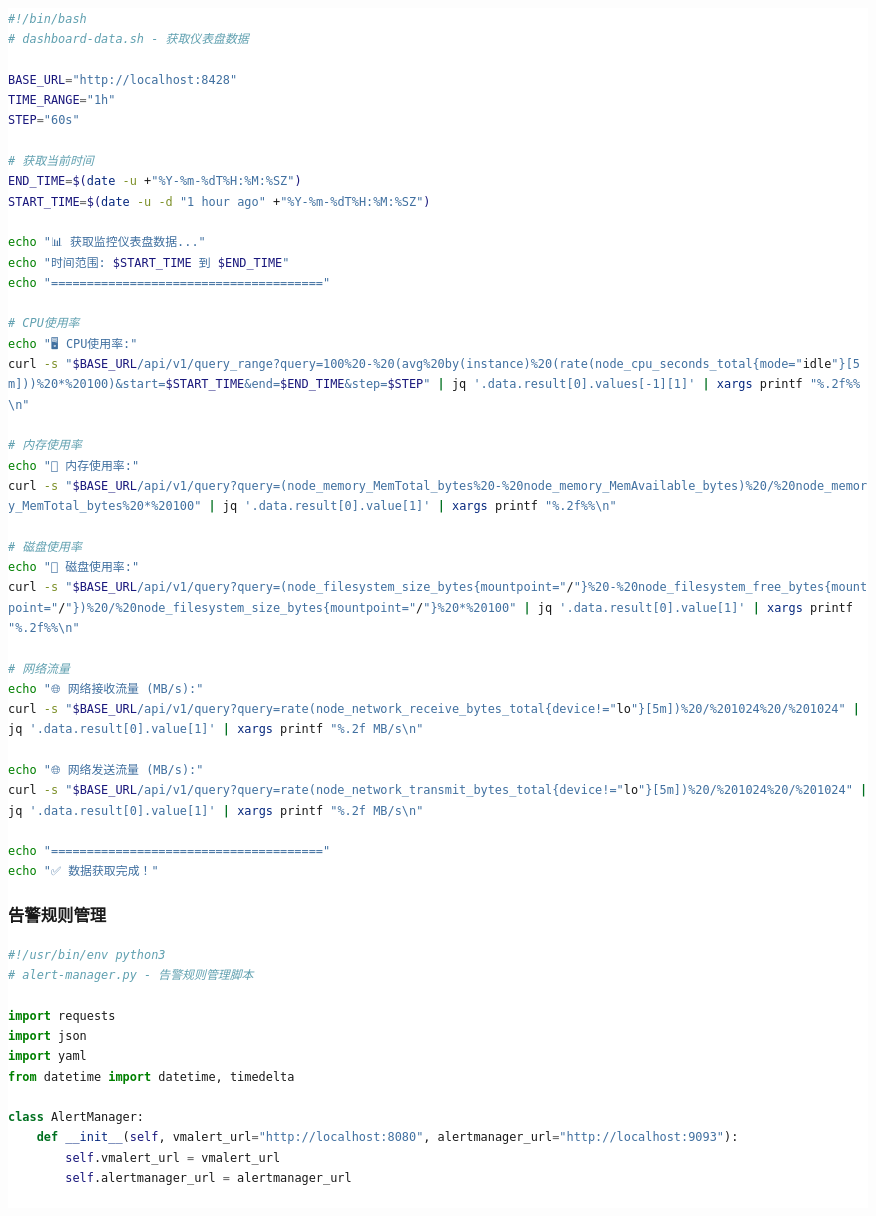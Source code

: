```bash
#!/bin/bash
# dashboard-data.sh - 获取仪表盘数据

BASE_URL="http://localhost:8428"
TIME_RANGE="1h"
STEP="60s"

# 获取当前时间
END_TIME=$(date -u +"%Y-%m-%dT%H:%M:%SZ")
START_TIME=$(date -u -d "1 hour ago" +"%Y-%m-%dT%H:%M:%SZ")

echo "📊 获取监控仪表盘数据..."
echo "时间范围: $START_TIME 到 $END_TIME"
echo "======================================"

# CPU使用率
echo "🖥️ CPU使用率:"
curl -s "$BASE_URL/api/v1/query_range?query=100%20-%20(avg%20by(instance)%20(rate(node_cpu_seconds_total{mode="idle"}[5m]))%20*%20100)&start=$START_TIME&end=$END_TIME&step=$STEP" | jq '.data.result[0].values[-1][1]' | xargs printf "%.2f%%\n"

# 内存使用率
echo "🧠 内存使用率:"
curl -s "$BASE_URL/api/v1/query?query=(node_memory_MemTotal_bytes%20-%20node_memory_MemAvailable_bytes)%20/%20node_memory_MemTotal_bytes%20*%20100" | jq '.data.result[0].value[1]' | xargs printf "%.2f%%\n"

# 磁盘使用率
echo "💾 磁盘使用率:"
curl -s "$BASE_URL/api/v1/query?query=(node_filesystem_size_bytes{mountpoint="/"}%20-%20node_filesystem_free_bytes{mountpoint="/"})%20/%20node_filesystem_size_bytes{mountpoint="/"}%20*%20100" | jq '.data.result[0].value[1]' | xargs printf "%.2f%%\n"

# 网络流量
echo "🌐 网络接收流量 (MB/s):"
curl -s "$BASE_URL/api/v1/query?query=rate(node_network_receive_bytes_total{device!="lo"}[5m])%20/%201024%20/%201024" | jq '.data.result[0].value[1]' | xargs printf "%.2f MB/s\n"

echo "🌐 网络发送流量 (MB/s):"
curl -s "$BASE_URL/api/v1/query?query=rate(node_network_transmit_bytes_total{device!="lo"}[5m])%20/%201024%20/%201024" | jq '.data.result[0].value[1]' | xargs printf "%.2f MB/s\n"

echo "======================================"
echo "✅ 数据获取完成！"
```

### 告警规则管理

```python
#!/usr/bin/env python3
# alert-manager.py - 告警规则管理脚本

import requests
import json
import yaml
from datetime import datetime, timedelta

class AlertManager:
    def __init__(self, vmalert_url="http://localhost:8080", alertmanager_url="http://localhost:9093"):
        self.vmalert_url = vmalert_url
        self.alertmanager_url = alertmanager_url
    
```